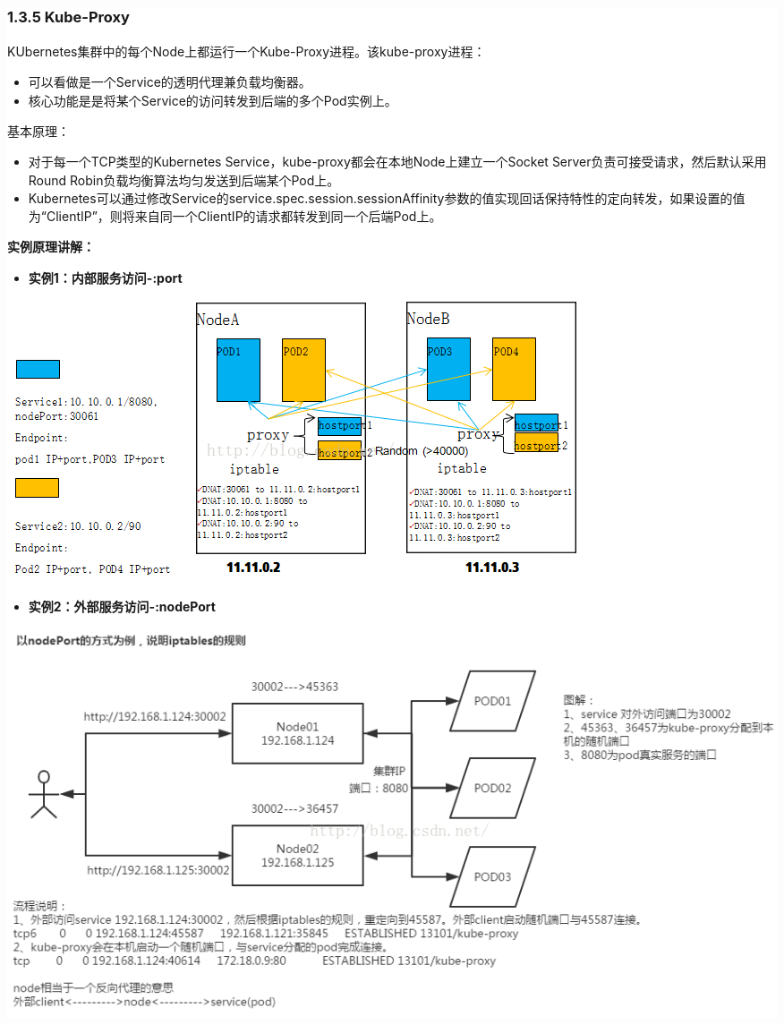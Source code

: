 ### 1.3.5 Kube-Proxy ###

KUbernetes集群中的每个Node上都运行一个Kube-Proxy进程。该kube-proxy进程：
- 可以看做是一个Service的透明代理兼负载均衡器。
- 核心功能是是将某个Service的访问转发到后端的多个Pod实例上。

基本原理：

- 对于每一个TCP类型的Kubernetes Service，kube-proxy都会在本地Node上建立一个Socket Server负责可接受请求，然后默认采用Round Robin负载均衡算法均匀发送到后端某个Pod上。
- Kubernetes可以通过修改Service的service.spec.session.sessionAffinity参数的值实现回话保持特性的定向转发，如果设置的值为“ClientIP”，则将来自同一个ClientIP的请求都转发到同一个后端Pod上。

**实例原理讲解：**

- **实例1：内部服务访问-<cluster ip>:port**

![](imgs/kube-proxy-clusterIP+port.png)

- **实例2：外部服务访问-<node ip>:nodePort**

![](imgs/kube-proxy-NodePort.png)
